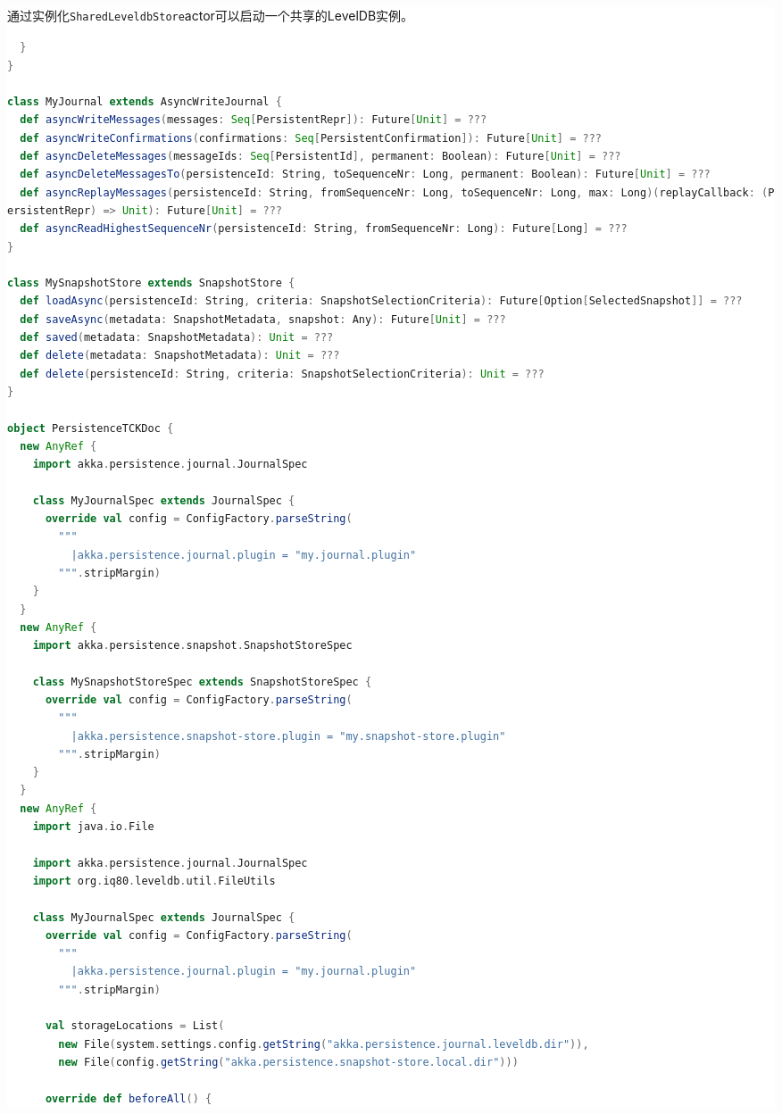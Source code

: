 通过实例化``SharedLeveldbStore``actor可以启动一个共享的LevelDB实例。

```scala
  }
}

class MyJournal extends AsyncWriteJournal {
  def asyncWriteMessages(messages: Seq[PersistentRepr]): Future[Unit] = ???
  def asyncWriteConfirmations(confirmations: Seq[PersistentConfirmation]): Future[Unit] = ???
  def asyncDeleteMessages(messageIds: Seq[PersistentId], permanent: Boolean): Future[Unit] = ???
  def asyncDeleteMessagesTo(persistenceId: String, toSequenceNr: Long, permanent: Boolean): Future[Unit] = ???
  def asyncReplayMessages(persistenceId: String, fromSequenceNr: Long, toSequenceNr: Long, max: Long)(replayCallback: (PersistentRepr) => Unit): Future[Unit] = ???
  def asyncReadHighestSequenceNr(persistenceId: String, fromSequenceNr: Long): Future[Long] = ???
}

class MySnapshotStore extends SnapshotStore {
  def loadAsync(persistenceId: String, criteria: SnapshotSelectionCriteria): Future[Option[SelectedSnapshot]] = ???
  def saveAsync(metadata: SnapshotMetadata, snapshot: Any): Future[Unit] = ???
  def saved(metadata: SnapshotMetadata): Unit = ???
  def delete(metadata: SnapshotMetadata): Unit = ???
  def delete(persistenceId: String, criteria: SnapshotSelectionCriteria): Unit = ???
}

object PersistenceTCKDoc {
  new AnyRef {
    import akka.persistence.journal.JournalSpec

    class MyJournalSpec extends JournalSpec {
      override val config = ConfigFactory.parseString(
        """
          |akka.persistence.journal.plugin = "my.journal.plugin"
        """.stripMargin)
    }
  }
  new AnyRef {
    import akka.persistence.snapshot.SnapshotStoreSpec

    class MySnapshotStoreSpec extends SnapshotStoreSpec {
      override val config = ConfigFactory.parseString(
        """
          |akka.persistence.snapshot-store.plugin = "my.snapshot-store.plugin"
        """.stripMargin)
    }
  }
  new AnyRef {
    import java.io.File

    import akka.persistence.journal.JournalSpec
    import org.iq80.leveldb.util.FileUtils

    class MyJournalSpec extends JournalSpec {
      override val config = ConfigFactory.parseString(
        """
          |akka.persistence.journal.plugin = "my.journal.plugin"
        """.stripMargin)

      val storageLocations = List(
        new File(system.settings.config.getString("akka.persistence.journal.leveldb.dir")),
        new File(config.getString("akka.persistence.snapshot-store.local.dir")))

      override def beforeAll() {
```